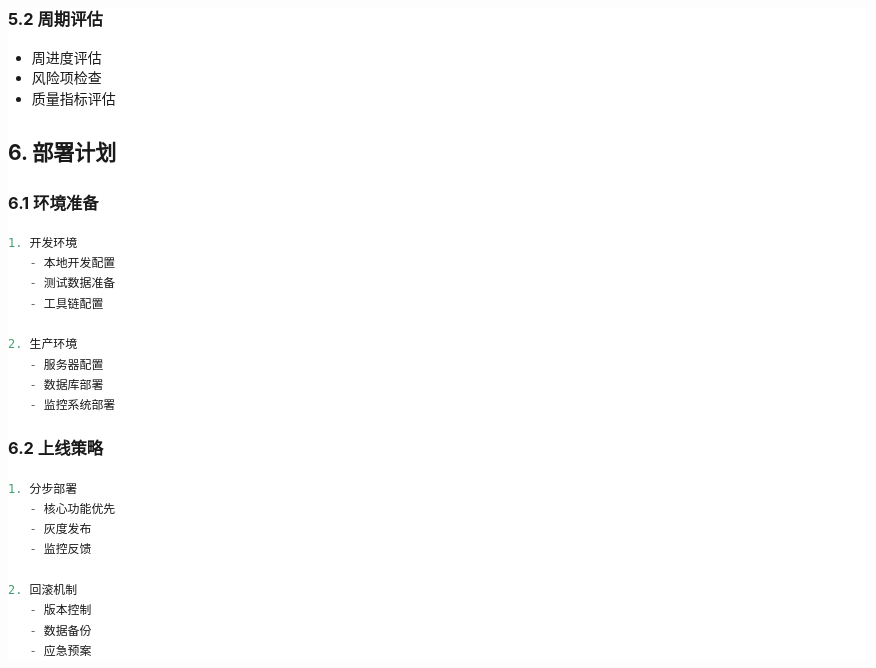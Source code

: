 ### 5.2 周期评估
- 周进度评估
- 风险项检查
- 质量指标评估

## 6. 部署计划

### 6.1 环境准备
```javascript
1. 开发环境
   - 本地开发配置
   - 测试数据准备
   - 工具链配置

2. 生产环境
   - 服务器配置
   - 数据库部署
   - 监控系统部署
```

### 6.2 上线策略
```javascript
1. 分步部署
   - 核心功能优先
   - 灰度发布
   - 监控反馈

2. 回滚机制
   - 版本控制
   - 数据备份
   - 应急预案
```